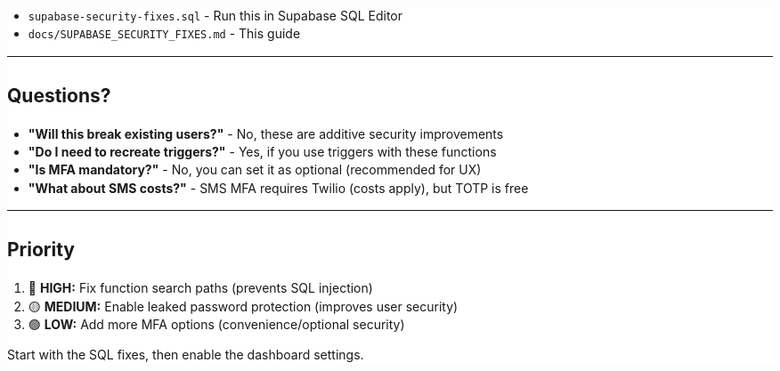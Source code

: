 - `supabase-security-fixes.sql` - Run this in Supabase SQL Editor
- `docs/SUPABASE_SECURITY_FIXES.md` - This guide

---

## Questions?

- **"Will this break existing users?"** - No, these are additive security improvements
- **"Do I need to recreate triggers?"** - Yes, if you use triggers with these functions
- **"Is MFA mandatory?"** - No, you can set it as optional (recommended for UX)
- **"What about SMS costs?"** - SMS MFA requires Twilio (costs apply), but TOTP is free

---

## Priority

1. 🔴 **HIGH:** Fix function search paths (prevents SQL injection)
2. 🟡 **MEDIUM:** Enable leaked password protection (improves user security)
3. 🟢 **LOW:** Add more MFA options (convenience/optional security)

Start with the SQL fixes, then enable the dashboard settings.
